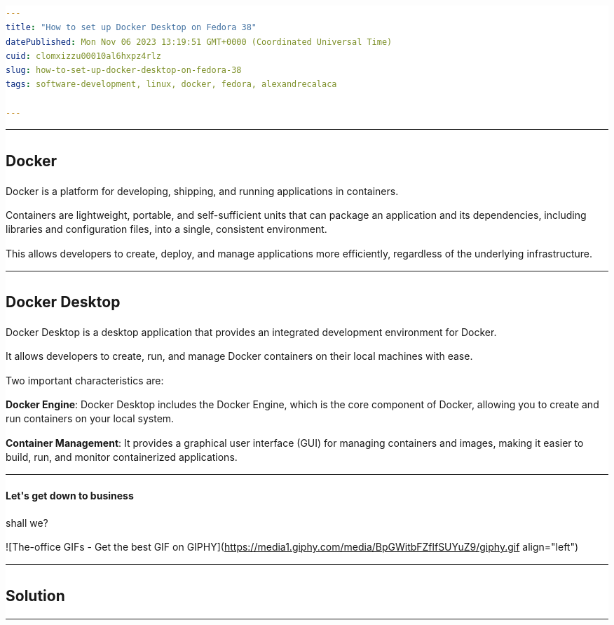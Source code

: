 ```yaml
---
title: "How to set up Docker Desktop on Fedora 38"
datePublished: Mon Nov 06 2023 13:19:51 GMT+0000 (Coordinated Universal Time)
cuid: clomxizzu00010al6hxpz4rlz
slug: how-to-set-up-docker-desktop-on-fedora-38
tags: software-development, linux, docker, fedora, alexandrecalaca

---
```


---

## **Docker**

Docker is a platform for developing, shipping, and running applications in containers.

Containers are lightweight, portable, and self-sufficient units that can package an application and its dependencies, including libraries and configuration files, into a single, consistent environment.

This allows developers to create, deploy, and manage applications more efficiently, regardless of the underlying infrastructure.

---

## **Docker Desktop**

Docker Desktop is a desktop application that provides an integrated development environment for Docker.

It allows developers to create, run, and manage Docker containers on their local machines with ease.

Two important characteristics are:

**Docker Engine**: Docker Desktop includes the Docker Engine, which is the core component of Docker, allowing you to create and run containers on your local system.

**Container Management**: It provides a graphical user interface (GUI) for managing containers and images, making it easier to build, run, and monitor containerized applications.

---

#### **Let's get down to business**

shall we?

![The-office GIFs - Get the best GIF on GIPHY](https://media1.giphy.com/media/BpGWitbFZflfSUYuZ9/giphy.gif align="left")

---

## Solution

---